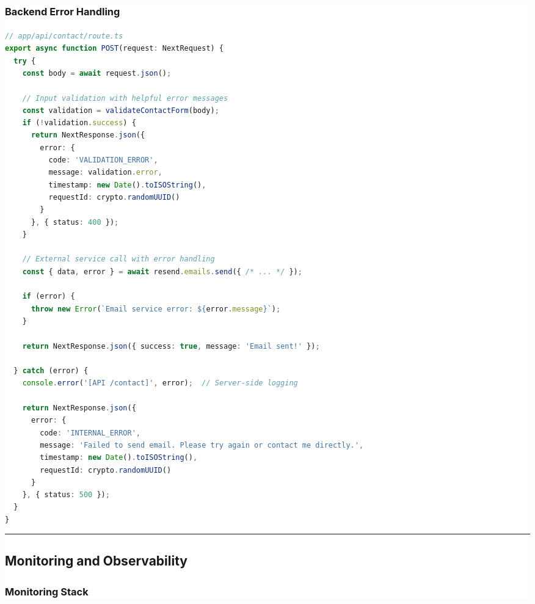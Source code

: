 
### Backend Error Handling

```typescript
// app/api/contact/route.ts
export async function POST(request: NextRequest) {
  try {
    const body = await request.json();

    // Input validation with helpful error messages
    const validation = validateContactForm(body);
    if (!validation.success) {
      return NextResponse.json({
        error: {
          code: 'VALIDATION_ERROR',
          message: validation.error,
          timestamp: new Date().toISOString(),
          requestId: crypto.randomUUID()
        }
      }, { status: 400 });
    }

    // External service call with error handling
    const { data, error } = await resend.emails.send({ /* ... */ });

    if (error) {
      throw new Error(`Email service error: ${error.message}`);
    }

    return NextResponse.json({ success: true, message: 'Email sent!' });

  } catch (error) {
    console.error('[API /contact]', error);  // Server-side logging

    return NextResponse.json({
      error: {
        code: 'INTERNAL_ERROR',
        message: 'Failed to send email. Please try again or contact me directly.',
        timestamp: new Date().toISOString(),
        requestId: crypto.randomUUID()
      }
    }, { status: 500 });
  }
}
```

---

## Monitoring and Observability

### Monitoring Stack
